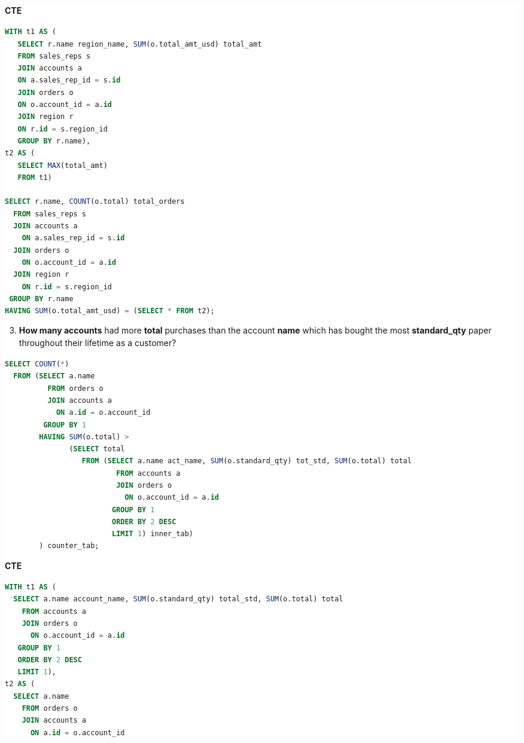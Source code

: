 **CTE**

```SQL
WITH t1 AS (
   SELECT r.name region_name, SUM(o.total_amt_usd) total_amt
   FROM sales_reps s
   JOIN accounts a
   ON a.sales_rep_id = s.id
   JOIN orders o
   ON o.account_id = a.id
   JOIN region r
   ON r.id = s.region_id
   GROUP BY r.name),
t2 AS (
   SELECT MAX(total_amt)
   FROM t1)

SELECT r.name, COUNT(o.total) total_orders
  FROM sales_reps s
  JOIN accounts a
    ON a.sales_rep_id = s.id
  JOIN orders o
    ON o.account_id = a.id
  JOIN region r
    ON r.id = s.region_id
 GROUP BY r.name
HAVING SUM(o.total_amt_usd) = (SELECT * FROM t2);
```

3. **How many accounts** had more **total** purchases than the account **name** which has bought the most **standard_qty** paper throughout their lifetime as a customer?

```SQL
SELECT COUNT(*)
  FROM (SELECT a.name
          FROM orders o
          JOIN accounts a
            ON a.id = o.account_id
         GROUP BY 1
        HAVING SUM(o.total) >
               (SELECT total
                  FROM (SELECT a.name act_name, SUM(o.standard_qty) tot_std, SUM(o.total) total
                          FROM accounts a
                          JOIN orders o
                            ON o.account_id = a.id
                         GROUP BY 1
                         ORDER BY 2 DESC
                         LIMIT 1) inner_tab)
        ) counter_tab;
```

**CTE**

```SQL
WITH t1 AS (
  SELECT a.name account_name, SUM(o.standard_qty) total_std, SUM(o.total) total
    FROM accounts a
    JOIN orders o
      ON o.account_id = a.id
   GROUP BY 1
   ORDER BY 2 DESC
   LIMIT 1),
t2 AS (
  SELECT a.name
    FROM orders o
    JOIN accounts a
      ON a.id = o.account_id
```